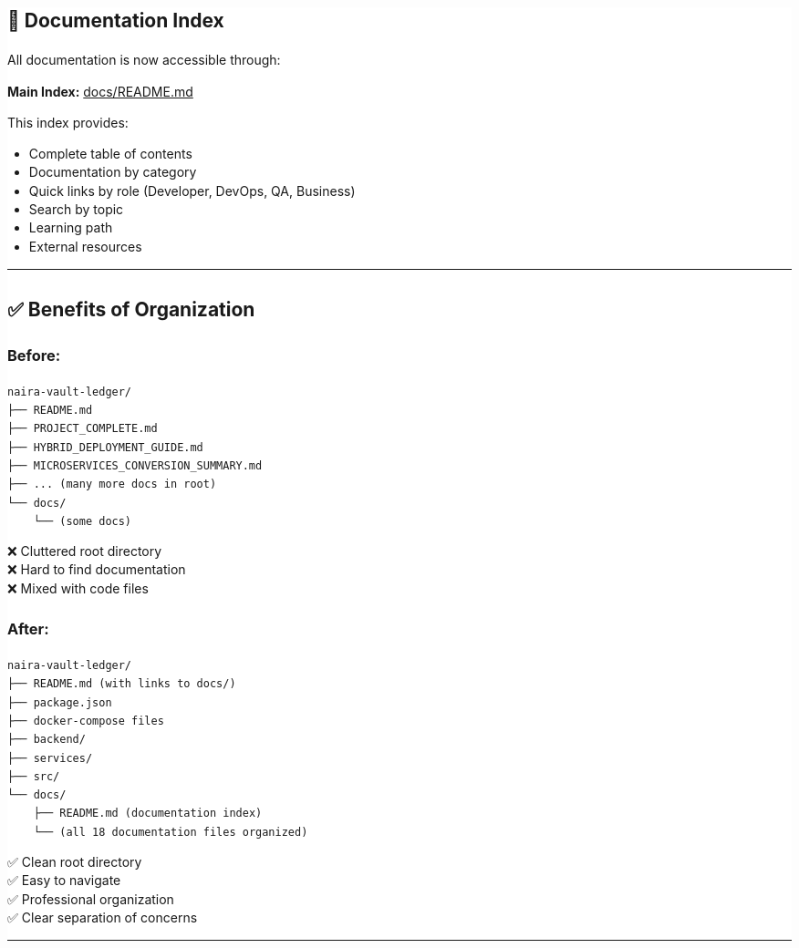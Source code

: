 ## 📖 Documentation Index

All documentation is now accessible through:

**Main Index:** [docs/README.md](./README.md)

This index provides:
- Complete table of contents
- Documentation by category
- Quick links by role (Developer, DevOps, QA, Business)
- Search by topic
- Learning path
- External resources

---

## ✅ Benefits of Organization

### **Before:**
```
naira-vault-ledger/
├── README.md
├── PROJECT_COMPLETE.md
├── HYBRID_DEPLOYMENT_GUIDE.md
├── MICROSERVICES_CONVERSION_SUMMARY.md
├── ... (many more docs in root)
└── docs/
    └── (some docs)
```
❌ Cluttered root directory  
❌ Hard to find documentation  
❌ Mixed with code files

### **After:**
```
naira-vault-ledger/
├── README.md (with links to docs/)
├── package.json
├── docker-compose files
├── backend/
├── services/
├── src/
└── docs/
    ├── README.md (documentation index)
    └── (all 18 documentation files organized)
```
✅ Clean root directory  
✅ Easy to navigate  
✅ Professional organization  
✅ Clear separation of concerns

---
